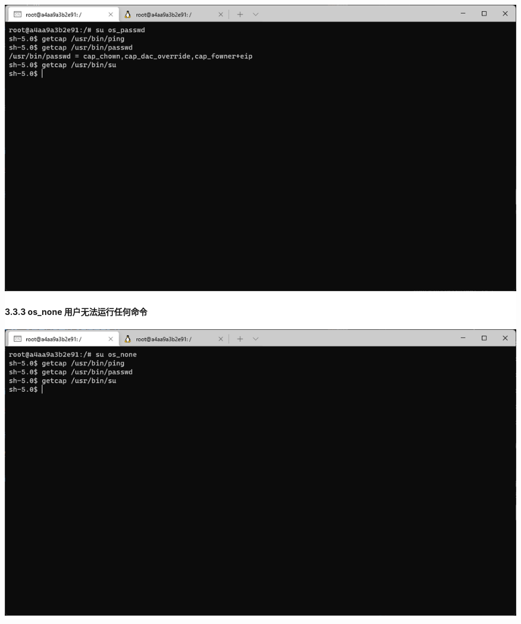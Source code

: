 ![os_passwd](./images/os_passwd.png)

#### 3.3.3 os_none 用户无法运行任何命令

![os_none](./images/os_none.png)


